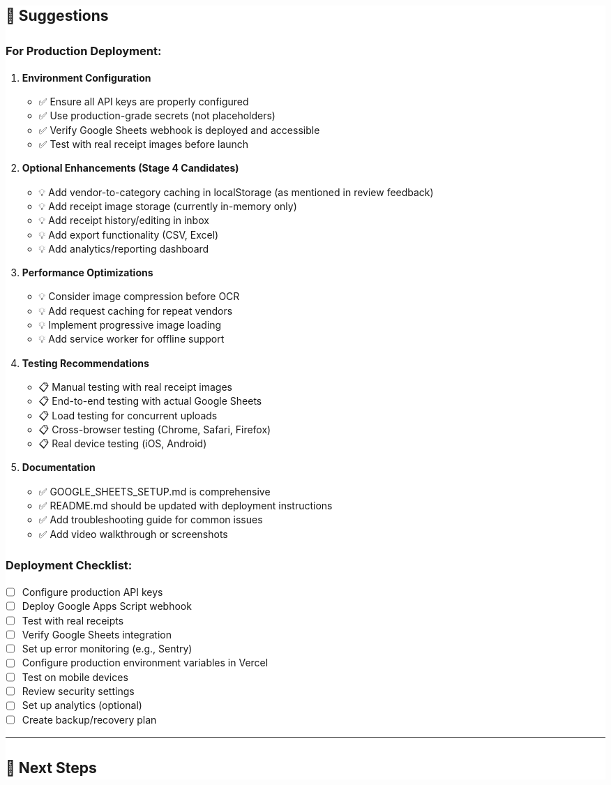 ## 🧰 Suggestions

### For Production Deployment:

1. **Environment Configuration**
   - ✅ Ensure all API keys are properly configured
   - ✅ Use production-grade secrets (not placeholders)
   - ✅ Verify Google Sheets webhook is deployed and accessible
   - ✅ Test with real receipt images before launch

2. **Optional Enhancements (Stage 4 Candidates)**
   - 💡 Add vendor-to-category caching in localStorage (as mentioned in review feedback)
   - 💡 Add receipt image storage (currently in-memory only)
   - 💡 Add receipt history/editing in inbox
   - 💡 Add export functionality (CSV, Excel)
   - 💡 Add analytics/reporting dashboard

3. **Performance Optimizations**
   - 💡 Consider image compression before OCR
   - 💡 Add request caching for repeat vendors
   - 💡 Implement progressive image loading
   - 💡 Add service worker for offline support

4. **Testing Recommendations**
   - 📋 Manual testing with real receipt images
   - 📋 End-to-end testing with actual Google Sheets
   - 📋 Load testing for concurrent uploads
   - 📋 Cross-browser testing (Chrome, Safari, Firefox)
   - 📋 Real device testing (iOS, Android)

5. **Documentation**
   - ✅ GOOGLE_SHEETS_SETUP.md is comprehensive
   - ✅ README.md should be updated with deployment instructions
   - ✅ Add troubleshooting guide for common issues
   - ✅ Add video walkthrough or screenshots

### Deployment Checklist:
- [ ] Configure production API keys
- [ ] Deploy Google Apps Script webhook
- [ ] Test with real receipts
- [ ] Verify Google Sheets integration
- [ ] Set up error monitoring (e.g., Sentry)
- [ ] Configure production environment variables in Vercel
- [ ] Test on mobile devices
- [ ] Review security settings
- [ ] Set up analytics (optional)
- [ ] Create backup/recovery plan

---

## 🎯 Next Steps
